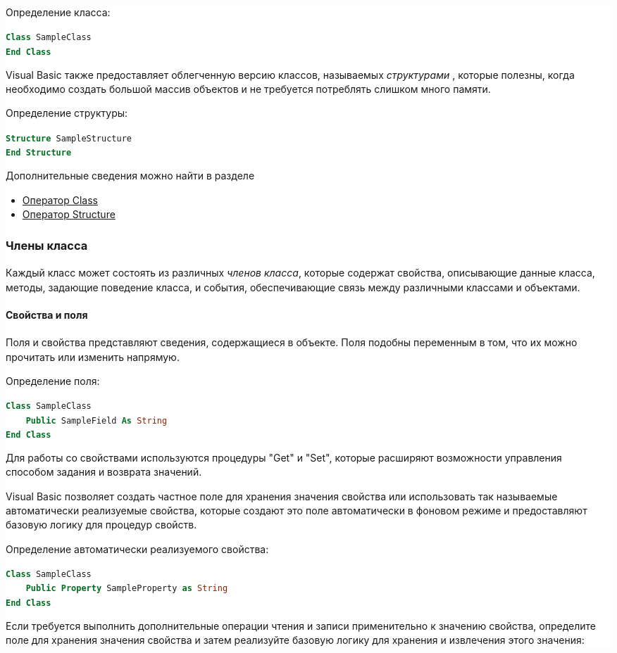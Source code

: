 Определение класса:

```vb
Class SampleClass
End Class
```

Visual Basic также предоставляет облегченную версию классов, называемых *структурами* , которые полезны, когда необходимо создать большой массив объектов и не требуется потреблять слишком много памяти.

Определение структуры:

```vb
Structure SampleStructure
End Structure
```

Дополнительные сведения можно найти в разделе

- [Оператор Class](../../language-reference/statements/class-statement.md)
- [Оператор Structure](../../language-reference/statements/structure-statement.md)

### <a name="class-members"></a>Члены класса

Каждый класс может состоять из различных *членов класса*, которые содержат свойства, описывающие данные класса, методы, задающие поведение класса, и события, обеспечивающие связь между различными классами и объектами.

#### <a name="properties-and-fields"></a>Свойства и поля

Поля и свойства представляют сведения, содержащиеся в объекте. Поля подобны переменным в том, что их можно прочитать или изменить напрямую.

Определение поля:

```vb
Class SampleClass
    Public SampleField As String
End Class
```

Для работы со свойствами используются процедуры "Get" и "Set", которые расширяют возможности управления способом задания и возврата значений.

Visual Basic позволяет создать частное поле для хранения значения свойства или использовать так называемые автоматически реализуемые свойства, которые создают это поле автоматически в фоновом режиме и предоставляют базовую логику для процедур свойств.

Определение автоматически реализуемого свойства:

```vb
Class SampleClass
    Public Property SampleProperty as String
End Class
```

Если требуется выполнить дополнительные операции чтения и записи применительно к значению свойства, определите поле для хранения значения свойства и затем реализуйте базовую логику для хранения и извлечения этого значения:
